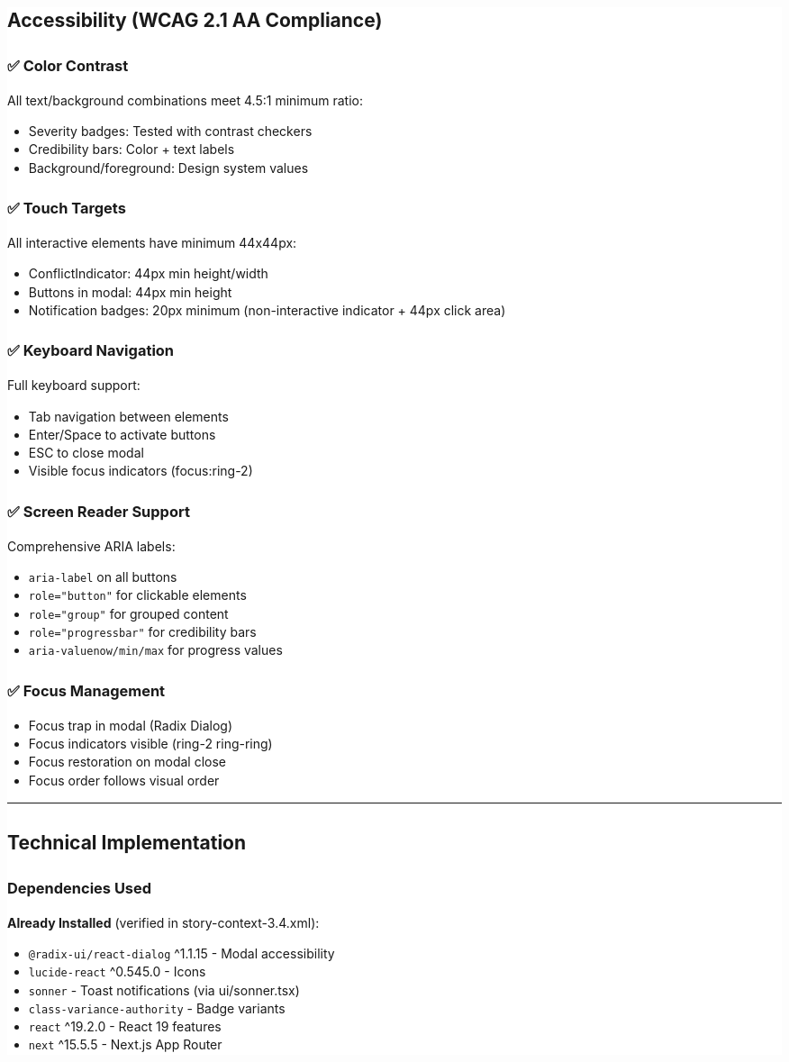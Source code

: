 ## Accessibility (WCAG 2.1 AA Compliance)

### ✅ Color Contrast

All text/background combinations meet 4.5:1 minimum ratio:
- Severity badges: Tested with contrast checkers
- Credibility bars: Color + text labels
- Background/foreground: Design system values

### ✅ Touch Targets

All interactive elements have minimum 44x44px:
- ConflictIndicator: 44px min height/width
- Buttons in modal: 44px min height
- Notification badges: 20px minimum (non-interactive indicator + 44px click area)

### ✅ Keyboard Navigation

Full keyboard support:
- Tab navigation between elements
- Enter/Space to activate buttons
- ESC to close modal
- Visible focus indicators (focus:ring-2)

### ✅ Screen Reader Support

Comprehensive ARIA labels:
- `aria-label` on all buttons
- `role="button"` for clickable elements
- `role="group"` for grouped content
- `role="progressbar"` for credibility bars
- `aria-valuenow/min/max` for progress values

### ✅ Focus Management

- Focus trap in modal (Radix Dialog)
- Focus indicators visible (ring-2 ring-ring)
- Focus restoration on modal close
- Focus order follows visual order

---

## Technical Implementation

### Dependencies Used

**Already Installed** (verified in story-context-3.4.xml):
- `@radix-ui/react-dialog` ^1.1.15 - Modal accessibility
- `lucide-react` ^0.545.0 - Icons
- `sonner` - Toast notifications (via ui/sonner.tsx)
- `class-variance-authority` - Badge variants
- `react` ^19.2.0 - React 19 features
- `next` ^15.5.5 - Next.js App Router
